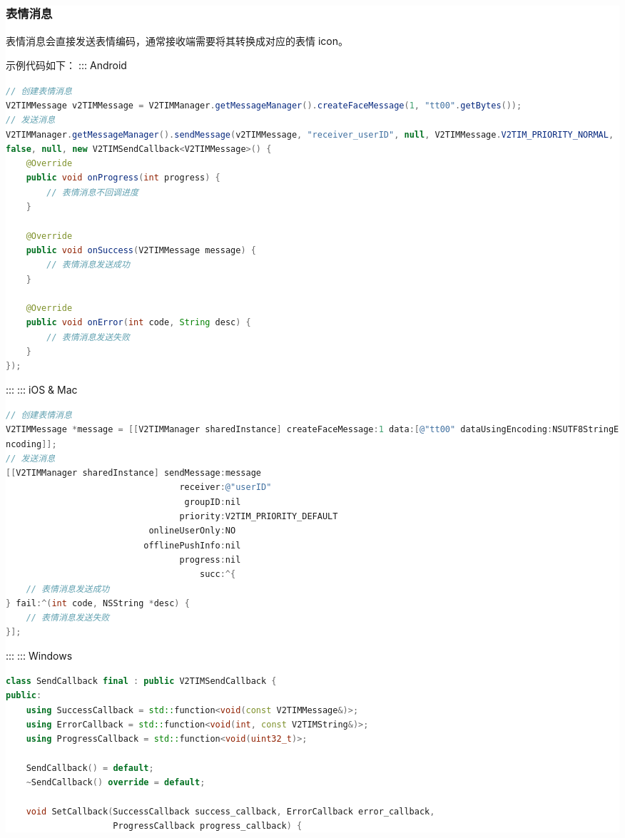 

### 表情消息

表情消息会直接发送表情编码，通常接收端需要将其转换成对应的表情 icon。

示例代码如下：
<dx-tabs>
::: Android
```java
// 创建表情消息
V2TIMMessage v2TIMMessage = V2TIMManager.getMessageManager().createFaceMessage(1, "tt00".getBytes());
// 发送消息
V2TIMManager.getMessageManager().sendMessage(v2TIMMessage, "receiver_userID", null, V2TIMMessage.V2TIM_PRIORITY_NORMAL, false, null, new V2TIMSendCallback<V2TIMMessage>() {
	@Override
	public void onProgress(int progress) {
		// 表情消息不回调进度
	}

	@Override
	public void onSuccess(V2TIMMessage message) {
		// 表情消息发送成功
	}

	@Override
	public void onError(int code, String desc) {
		// 表情消息发送失败
	}
});
```
:::
::: iOS & Mac
```objectivec
// 创建表情消息
V2TIMMessage *message = [[V2TIMManager sharedInstance] createFaceMessage:1 data:[@"tt00" dataUsingEncoding:NSUTF8StringEncoding]];
// 发送消息
[[V2TIMManager sharedInstance] sendMessage:message
                                  receiver:@"userID"
                                   groupID:nil
                                  priority:V2TIM_PRIORITY_DEFAULT
                            onlineUserOnly:NO
                           offlinePushInfo:nil
                                  progress:nil
                                      succ:^{
    // 表情消息发送成功
} fail:^(int code, NSString *desc) {
    // 表情消息发送失败
}];
```
:::
::: Windows
```cpp
class SendCallback final : public V2TIMSendCallback {
public:
    using SuccessCallback = std::function<void(const V2TIMMessage&)>;
    using ErrorCallback = std::function<void(int, const V2TIMString&)>;
    using ProgressCallback = std::function<void(uint32_t)>;

    SendCallback() = default;
    ~SendCallback() override = default;

    void SetCallback(SuccessCallback success_callback, ErrorCallback error_callback,
                     ProgressCallback progress_callback) {
```